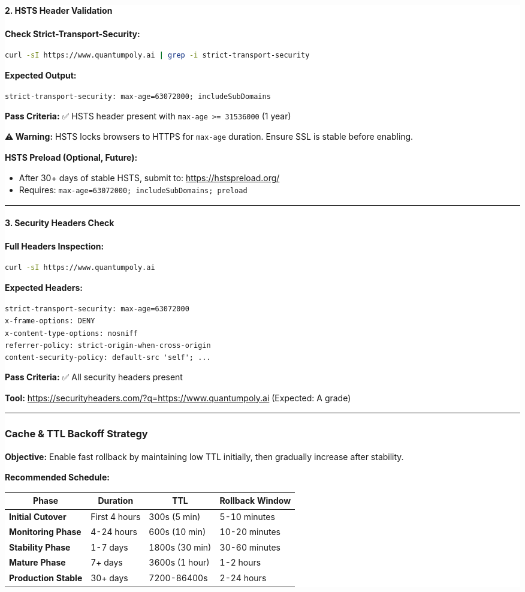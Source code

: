 #### 2. HSTS Header Validation

**Check Strict-Transport-Security:**

```bash
curl -sI https://www.quantumpoly.ai | grep -i strict-transport-security
```

**Expected Output:**

```
strict-transport-security: max-age=63072000; includeSubDomains
```

**Pass Criteria:** ✅ HSTS header present with `max-age >= 31536000` (1 year)

**⚠️ Warning:** HSTS locks browsers to HTTPS for `max-age` duration. Ensure SSL is stable before enabling.

**HSTS Preload (Optional, Future):**

- After 30+ days of stable HSTS, submit to: https://hstspreload.org/
- Requires: `max-age=63072000; includeSubDomains; preload`

---

#### 3. Security Headers Check

**Full Headers Inspection:**

```bash
curl -sI https://www.quantumpoly.ai
```

**Expected Headers:**

```
strict-transport-security: max-age=63072000
x-frame-options: DENY
x-content-type-options: nosniff
referrer-policy: strict-origin-when-cross-origin
content-security-policy: default-src 'self'; ...
```

**Pass Criteria:** ✅ All security headers present

**Tool:** https://securityheaders.com/?q=https://www.quantumpoly.ai (Expected: A grade)

---

### Cache & TTL Backoff Strategy

**Objective:** Enable fast rollback by maintaining low TTL initially, then gradually increase after stability.

**Recommended Schedule:**

| Phase                 | Duration      | TTL            | Rollback Window |
| --------------------- | ------------- | -------------- | --------------- |
| **Initial Cutover**   | First 4 hours | 300s (5 min)   | 5-10 minutes    |
| **Monitoring Phase**  | 4-24 hours    | 600s (10 min)  | 10-20 minutes   |
| **Stability Phase**   | 1-7 days      | 1800s (30 min) | 30-60 minutes   |
| **Mature Phase**      | 7+ days       | 3600s (1 hour) | 1-2 hours       |
| **Production Stable** | 30+ days      | 7200-86400s    | 2-24 hours      |
